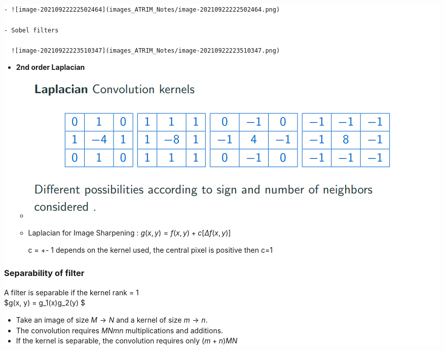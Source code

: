     - ![image-20210922222502464](images_ATRIM_Notes/image-20210922222502464.png)

    - Sobel filters  

      ![image-20210922223510347](images_ATRIM_Notes/image-20210922223510347.png)

  - **2nd order Laplacian**

    - ![image-20210922223355772](images_ATRIM_Notes/image-20210922223355772.png)

    - Laplacian for Image Sharpening : $g(x, y) = f (x, y) + c [\Delta f (x, y)]$

      c = +- 1 depends on the kernel used, the central pixel is positive then c=1

### Separability of filter

A filter is separable if the kernel rank = 1  
$g(x, y) = g_1(x)g_2(y)  $

- Take an image of size $M \rightarrow N$ and a kernel of size $m \rightarrow n$.
- The convolution requires $MNmn$ multiplications and additions.  
- If the kernel is separable, the convolution requires only $(m+n)MN$

